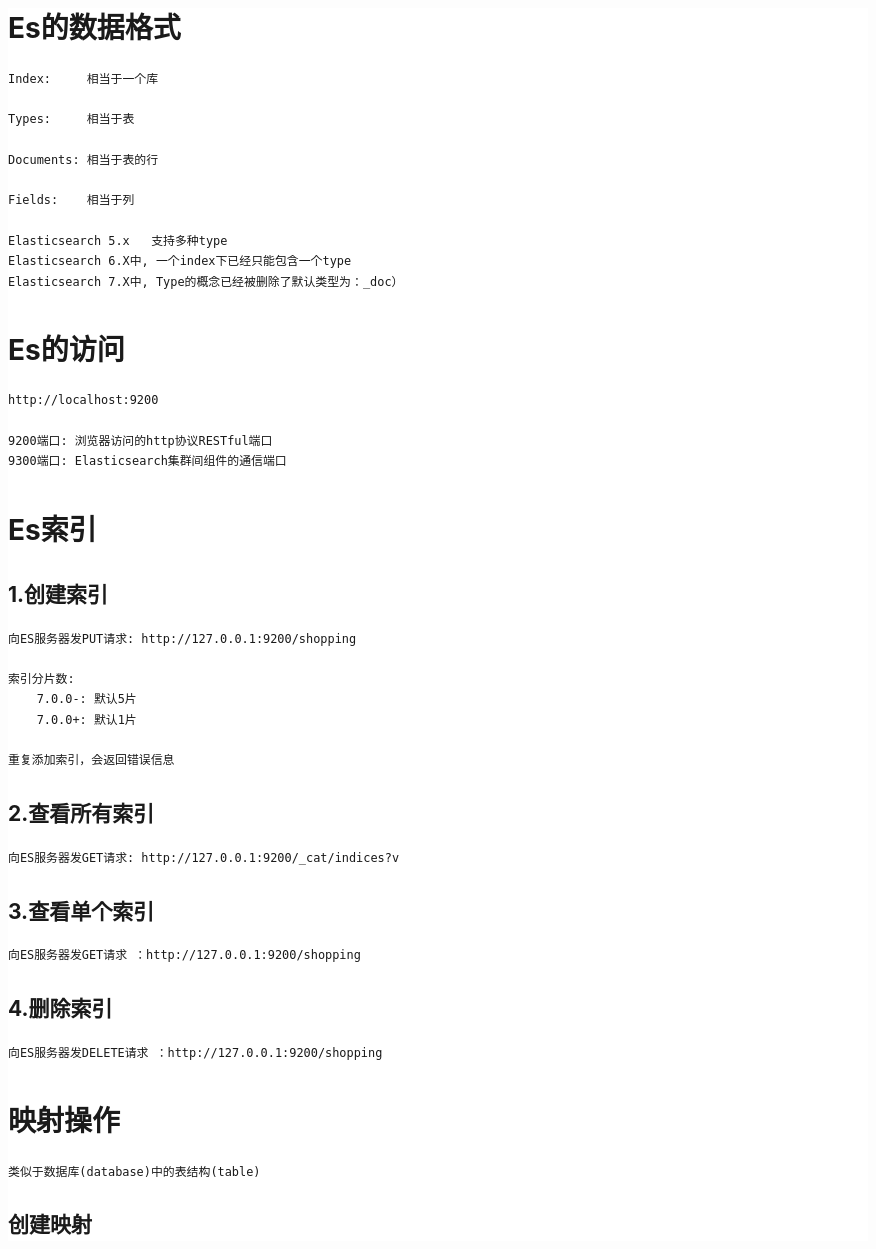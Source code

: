 
# Es的数据格式
    
    Index:     相当于一个库

    Types:     相当于表

    Documents: 相当于表的行

    Fields:    相当于列
    
    Elasticsearch 5.x	支持多种type
    Elasticsearch 6.X中, 一个index下已经只能包含一个type
    Elasticsearch 7.X中, Type的概念已经被删除了默认类型为：_doc）

# Es的访问
    
    http://localhost:9200
    
    9200端口: 浏览器访问的http协议RESTful端口
    9300端口: Elasticsearch集群间组件的通信端口

# Es索引
    
## 1.创建索引
    
    向ES服务器发PUT请求: http://127.0.0.1:9200/shopping

    索引分片数:
        7.0.0-: 默认5片
        7.0.0+: 默认1片
    
    重复添加索引，会返回错误信息

## 2.查看所有索引
    
    向ES服务器发GET请求: http://127.0.0.1:9200/_cat/indices?v

## 3.查看单个索引
    
    向ES服务器发GET请求 ：http://127.0.0.1:9200/shopping

## 4.删除索引
    
    向ES服务器发DELETE请求 ：http://127.0.0.1:9200/shopping

# 映射操作

    类似于数据库(database)中的表结构(table)

## 创建映射
    